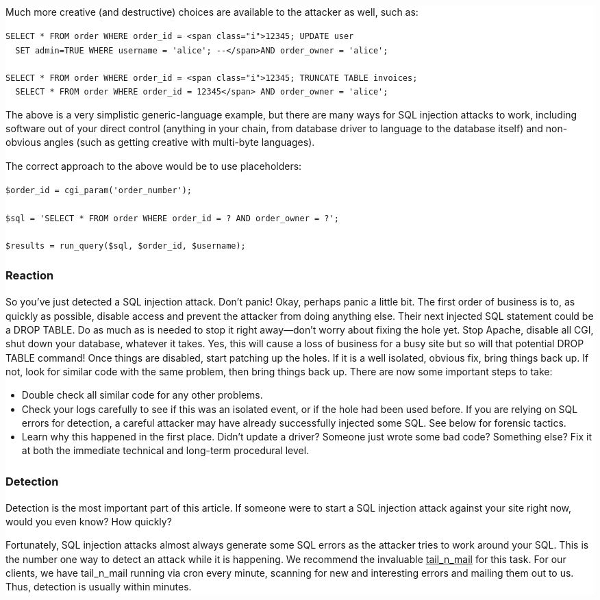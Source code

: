 Much more creative (and destructive) choices are available to the attacker as well, 
such as:

```
SELECT * FROM order WHERE order_id = <span class="i">12345; UPDATE user 
  SET admin=TRUE WHERE username = 'alice'; --</span>AND order_owner = 'alice';

SELECT * FROM order WHERE order_id = <span class="i">12345; TRUNCATE TABLE invoices; 
  SELECT * FROM order WHERE order_id = 12345</span> AND order_owner = 'alice';
```

The above is a very simplistic generic-language example, but there are many ways for 
SQL injection attacks to work, including software out of your direct control 
(anything in your chain, from database driver to language to the database 
itself) and non-obvious angles (such as getting creative with multi-byte 
languages).

The correct approach to the above would be to use placeholders:

```
$order_id = cgi_param('order_number');

$sql = 'SELECT * FROM order WHERE order_id = ? AND order_owner = ?';

$results = run_query($sql, $order_id, $username);
```

### Reaction

So you’ve just detected a SQL injection attack. Don’t panic! Okay, perhaps 
panic a little bit. The first order of business is to, as quickly as possible, 
disable access and prevent the attacker from doing anything else. Their next 
injected SQL statement could be a DROP TABLE. Do as much as is needed to stop it 
right away—​don’t worry about fixing the hole yet. Stop Apache, disable all CGI, 
shut down your database, whatever it takes. Yes, this will cause a loss of business 
for a busy site but so will that potential DROP TABLE command! Once things are disabled, 
start patching up the holes. If it is a well isolated, obvious fix, bring things back up. 
If not, look for similar code with the same problem, then bring things back up. There 
are now some important steps to take:

- Double check all similar code for any other problems.
- Check your logs carefully to see if this was an isolated event, or if the hole had 
been used before. If you are relying on SQL errors for detection, a careful attacker 
may have already successfully injected some SQL. See below for forensic tactics.
- Learn why this happened in the first place. Didn’t update a driver? Someone just 
wrote some bad code? Something else? Fix it at both the immediate technical and 
long-term procedural level.

### Detection

Detection is the most important part of this article. If someone were to start a 
SQL injection attack against your site right now, would you even know? How quickly?

Fortunately, SQL injection attacks almost always generate some SQL errors as the 
attacker tries to work around your SQL. This is the number one way to detect 
an attack while it is happening. We recommend the invaluable 
[tail_n_mail](https://bucardo.org/tail_n_mail/) for this task.
For our clients, we have tail_n_mail running via cron every minute, 
scanning for new and interesting errors and mailing them out to us. Thus, 
detection is usually within minutes.
